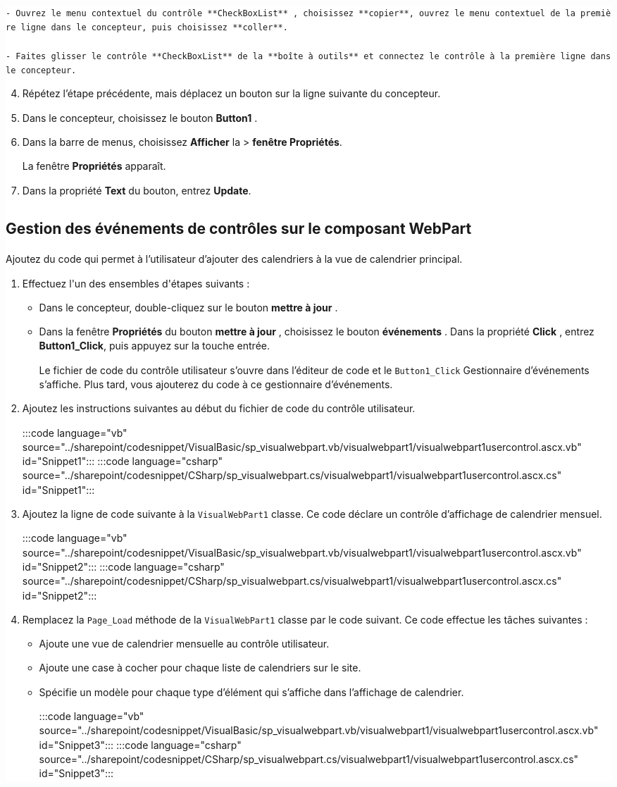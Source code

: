     - Ouvrez le menu contextuel du contrôle **CheckBoxList** , choisissez **copier**, ouvrez le menu contextuel de la première ligne dans le concepteur, puis choisissez **coller**.

    - Faites glisser le contrôle **CheckBoxList** de la **boîte à outils** et connectez le contrôle à la première ligne dans le concepteur.

4. Répétez l’étape précédente, mais déplacez un bouton sur la ligne suivante du concepteur.

5. Dans le concepteur, choisissez le bouton **Button1** .

6. Dans la barre de menus, choisissez **Afficher** la  >  **fenêtre Propriétés**.

     La fenêtre **Propriétés** apparaît.

7. Dans la propriété **Text** du bouton, entrez **Update**.

## <a name="handling-the-events-of-controls-on-the-web-part"></a>Gestion des événements de contrôles sur le composant WebPart

Ajoutez du code qui permet à l’utilisateur d’ajouter des calendriers à la vue de calendrier principal.

1. Effectuez l'un des ensembles d'étapes suivants :

   - Dans le concepteur, double-cliquez sur le bouton **mettre à jour** .

   - Dans la fenêtre **Propriétés** du bouton **mettre à jour** , choisissez le bouton **événements** . Dans la propriété **Click** , entrez **Button1_Click**, puis appuyez sur la touche entrée.

     Le fichier de code du contrôle utilisateur s’ouvre dans l’éditeur de code et le `Button1_Click` Gestionnaire d’événements s’affiche. Plus tard, vous ajouterez du code à ce gestionnaire d’événements.

2. Ajoutez les instructions suivantes au début du fichier de code du contrôle utilisateur.

     :::code language="vb" source="../sharepoint/codesnippet/VisualBasic/sp_visualwebpart.vb/visualwebpart1/visualwebpart1usercontrol.ascx.vb" id="Snippet1":::
     :::code language="csharp" source="../sharepoint/codesnippet/CSharp/sp_visualwebpart.cs/visualwebpart1/visualwebpart1usercontrol.ascx.cs" id="Snippet1":::

3. Ajoutez la ligne de code suivante à la `VisualWebPart1` classe. Ce code déclare un contrôle d’affichage de calendrier mensuel.

     :::code language="vb" source="../sharepoint/codesnippet/VisualBasic/sp_visualwebpart.vb/visualwebpart1/visualwebpart1usercontrol.ascx.vb" id="Snippet2":::
     :::code language="csharp" source="../sharepoint/codesnippet/CSharp/sp_visualwebpart.cs/visualwebpart1/visualwebpart1usercontrol.ascx.cs" id="Snippet2":::

4. Remplacez la `Page_Load` méthode de la `VisualWebPart1` classe par le code suivant. Ce code effectue les tâches suivantes :

   - Ajoute une vue de calendrier mensuelle au contrôle utilisateur.

   - Ajoute une case à cocher pour chaque liste de calendriers sur le site.

   - Spécifie un modèle pour chaque type d’élément qui s’affiche dans l’affichage de calendrier.

     :::code language="vb" source="../sharepoint/codesnippet/VisualBasic/sp_visualwebpart.vb/visualwebpart1/visualwebpart1usercontrol.ascx.vb" id="Snippet3":::
     :::code language="csharp" source="../sharepoint/codesnippet/CSharp/sp_visualwebpart.cs/visualwebpart1/visualwebpart1usercontrol.ascx.cs" id="Snippet3":::
